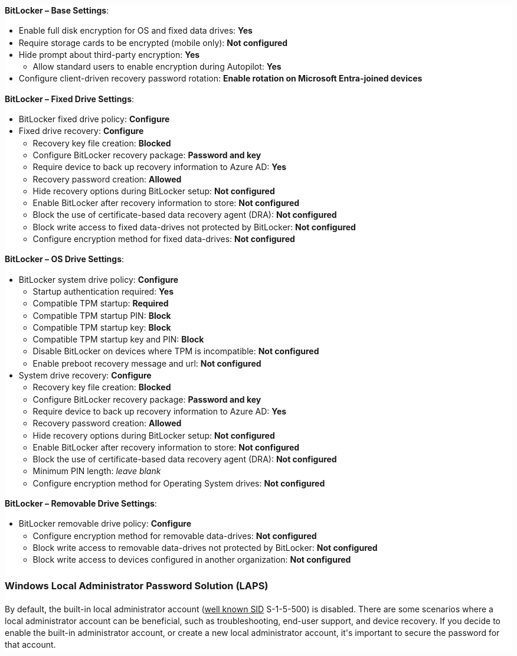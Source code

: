 **BitLocker – Base Settings**:

- Enable full disk encryption for OS and fixed data drives: **Yes**
- Require storage cards to be encrypted (mobile only): **Not configured**
- Hide prompt about third-party encryption: **Yes**
  - Allow standard users to enable encryption during Autopilot: **Yes**
- Configure client-driven recovery password rotation: **Enable rotation on Microsoft Entra-joined devices**

**BitLocker – Fixed Drive Settings**:

- BitLocker fixed drive policy: **Configure**
- Fixed drive recovery: **Configure**
  - Recovery key file creation: **Blocked**
  - Configure BitLocker recovery package: **Password and key**
  - Require device to back up recovery information to Azure AD: **Yes**
  - Recovery password creation: **Allowed**
  - Hide recovery options during BitLocker setup: **Not configured**
  - Enable BitLocker after recovery information to store: **Not configured**
  - Block the use of certificate-based data recovery agent (DRA): **Not configured**
  - Block write access to fixed data-drives not protected by BitLocker: **Not configured**
  - Configure encryption method for fixed data-drives: **Not configured**

**BitLocker – OS Drive Settings**:

- BitLocker system drive policy: **Configure**
  - Startup authentication required: **Yes**
  - Compatible TPM startup: **Required**
  - Compatible TPM startup PIN: **Block**
  - Compatible TPM startup key: **Block**
  - Compatible TPM startup key and PIN: **Block**
  - Disable BitLocker on devices where TPM is incompatible: **Not configured**
  - Enable preboot recovery message and url: **Not configured**
- System drive recovery: **Configure**
  - Recovery key file creation: **Blocked**
  - Configure BitLocker recovery package: **Password and key**
  - Require device to back up recovery information to Azure AD: **Yes**
  - Recovery password creation: **Allowed**
  - Hide recovery options during BitLocker setup: **Not configured**
  - Enable BitLocker after recovery information to store: **Not configured**
  - Block the use of certificate-based data recovery agent (DRA): **Not configured**
  - Minimum PIN length: *leave blank*
  - Configure encryption method for Operating System drives: **Not configured**

**BitLocker – Removable Drive Settings**:

- BitLocker removable drive policy: **Configure**
  - Configure encryption method for removable data-drives: **Not configured**
  - Block write access to removable data-drives not protected by BitLocker: **Not configured**
  - Block write access to devices configured in another organization: **Not configured**

### Windows Local Administrator Password Solution (LAPS)

By default, the built-in local administrator account ([well known SID](/windows-server/identity/ad-ds/manage/understand-security-identifiers#well-known-sids) S-1-5-500) is disabled. There are some scenarios where a local administrator account can be beneficial, such as troubleshooting, end-user support, and device recovery. If you decide to enable the built-in administrator account, or create a new local administrator account, it's important to secure the password for that account.
